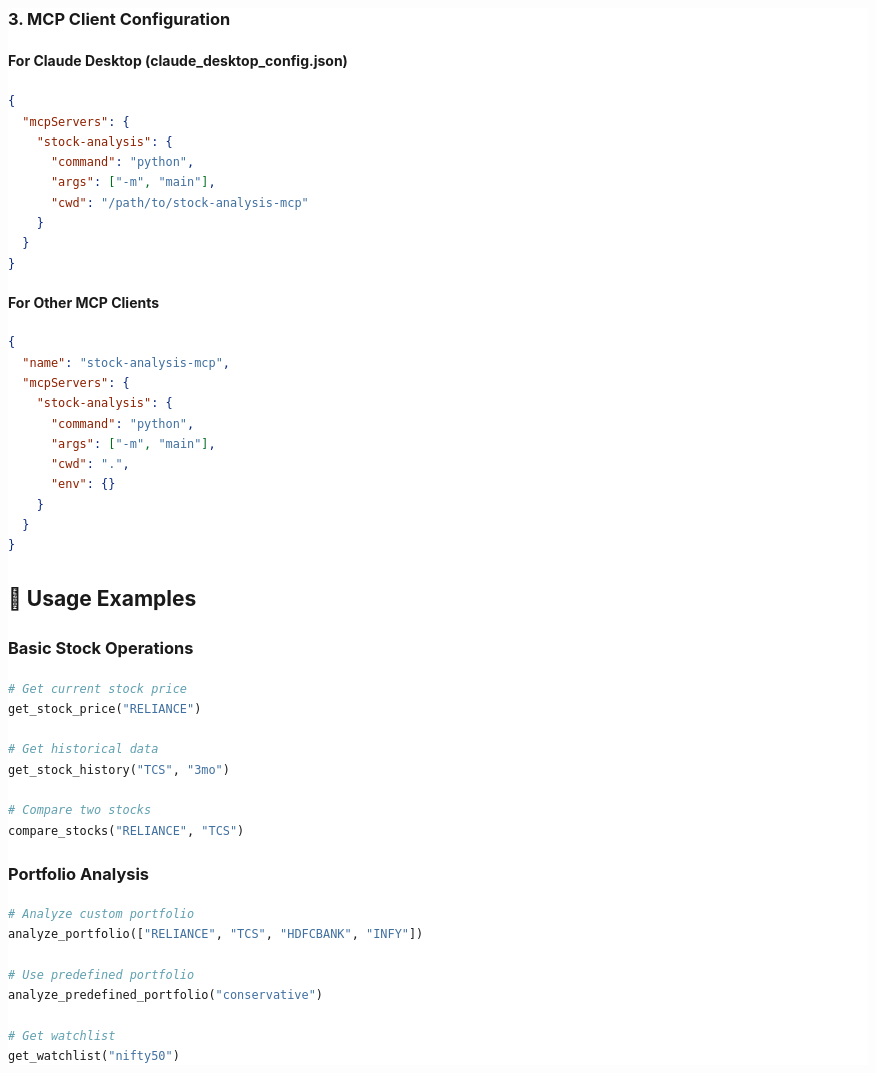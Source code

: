 ### 3. MCP Client Configuration

#### For Claude Desktop (claude_desktop_config.json)
```json
{
  "mcpServers": {
    "stock-analysis": {
      "command": "python",
      "args": ["-m", "main"],
      "cwd": "/path/to/stock-analysis-mcp"
    }
  }
}
```

#### For Other MCP Clients
```json
{
  "name": "stock-analysis-mcp",
  "mcpServers": {
    "stock-analysis": {
      "command": "python",
      "args": ["-m", "main"],
      "cwd": ".",
      "env": {}
    }
  }
}
```

## 🚀 Usage Examples

### Basic Stock Operations
```python
# Get current stock price
get_stock_price("RELIANCE")

# Get historical data
get_stock_history("TCS", "3mo")

# Compare two stocks
compare_stocks("RELIANCE", "TCS")
```

### Portfolio Analysis
```python
# Analyze custom portfolio
analyze_portfolio(["RELIANCE", "TCS", "HDFCBANK", "INFY"])

# Use predefined portfolio
analyze_predefined_portfolio("conservative")

# Get watchlist
get_watchlist("nifty50")
```
